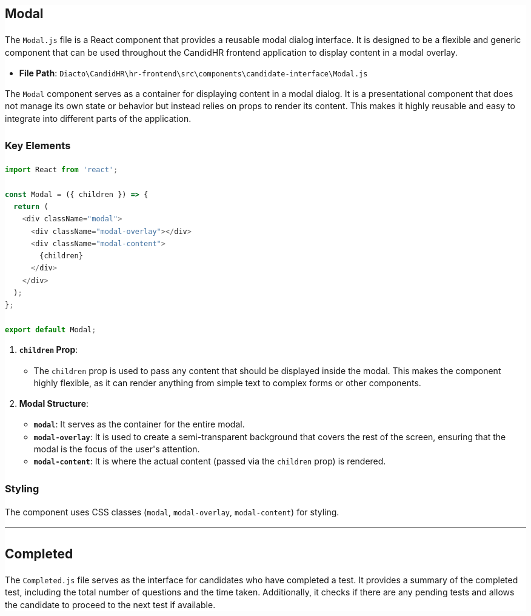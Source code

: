 ## Modal

The `Modal.js` file is a React component that provides a reusable modal dialog interface. It is designed to be a flexible and generic component that can be used throughout the CandidHR frontend application to display content in a modal overlay.

- **File Path**: `Diacto\CandidHR\hr-frontend\src\components\candidate-interface\Modal.js`

The `Modal` component serves as a container for displaying content in a modal dialog. It is a presentational component that does not manage its own state or behavior but instead relies on props to render its content. This makes it highly reusable and easy to integrate into different parts of the application.

### Key Elements

```javascript
import React from 'react';

const Modal = ({ children }) => {
  return (
    <div className="modal">
      <div className="modal-overlay"></div>
      <div className="modal-content">
        {children}
      </div>
    </div>
  );
};

export default Modal;
```

1. **`children` Prop**:
   - The `children` prop is used to pass any content that should be displayed inside the modal. This makes the component highly flexible, as it can render anything from simple text to complex forms or other components.

2. **Modal Structure**:
   - **`modal`**: It serves as the container for the entire modal.
   - **`modal-overlay`**: It is used to create a semi-transparent background that covers the rest of the screen, ensuring that the modal is the focus of the user's attention.
   - **`modal-content`**: It is where the actual content (passed via the `children` prop) is rendered.

### Styling
The component uses CSS classes (`modal`, `modal-overlay`, `modal-content`) for styling.

---

## Completed

The `Completed.js` file serves as the interface for candidates who have completed a test. It provides a summary of the completed test, including the total number of questions and the time taken. Additionally, it checks if there are any pending tests and allows the candidate to proceed to the next test if available.
